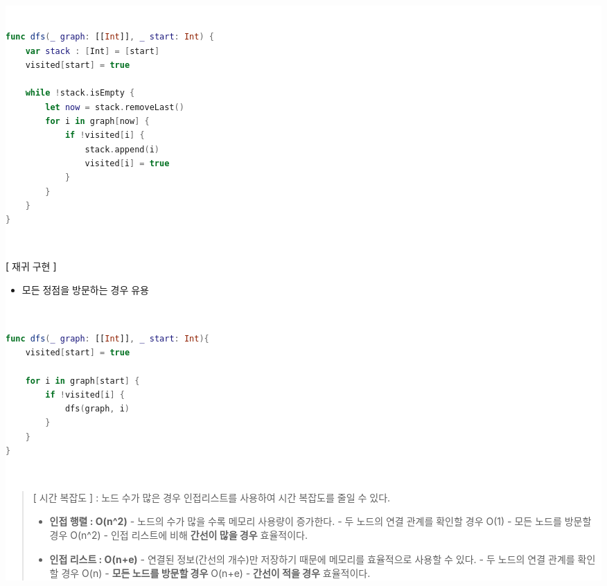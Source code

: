 <br/> 

```swift
func dfs(_ graph: [[Int]], _ start: Int) {
    var stack : [Int] = [start]
    visited[start] = true

    while !stack.isEmpty {
        let now = stack.removeLast()
        for i in graph[now] {
            if !visited[i] {
                stack.append(i)
                visited[i] = true
            }
        }
    }
}
```

<br/>

[ 재귀 구현 ]
- 모든 정점을 방문하는 경우 유용

<br/> 

```swift
func dfs(_ graph: [[Int]], _ start: Int){
    visited[start] = true

    for i in graph[start] {
        if !visited[i] {
            dfs(graph, i)
        }
    }
}
```
<br/> 

>[ 시간 복잡도 ]
>: 노드 수가 많은 경우 인접리스트를 사용하여 시간 복잡도를 줄일 수 있다.
>
>- **인접 행렬 : O(n^2)**
    - 노드의 수가 많을 수록 메모리 사용량이 증가한다.
    - 두 노드의 연결 관계를 확인할 경우 O(1)
    - 모든 노드를 방문할 경우 O(n^2)
    - 인접 리스트에 비해 **간선이 많을 경우** 효율적이다.
>
>
>- **인접 리스트 : O(n+e)**
    - 연결된 정보(간선의 개수)만 저장하기 때문에 메모리를 효율적으로 사용할 수 있다.
    - 두 노드의 연결 관계를 확인할 경우 O(n)
    - **모든 노드를 방문할 경우** O(n+e)
    - **간선이 적을 경우** 효율적이다.


[^footnote]: The footnote source
[^fn-nth-2]: The 2nd footnote source
